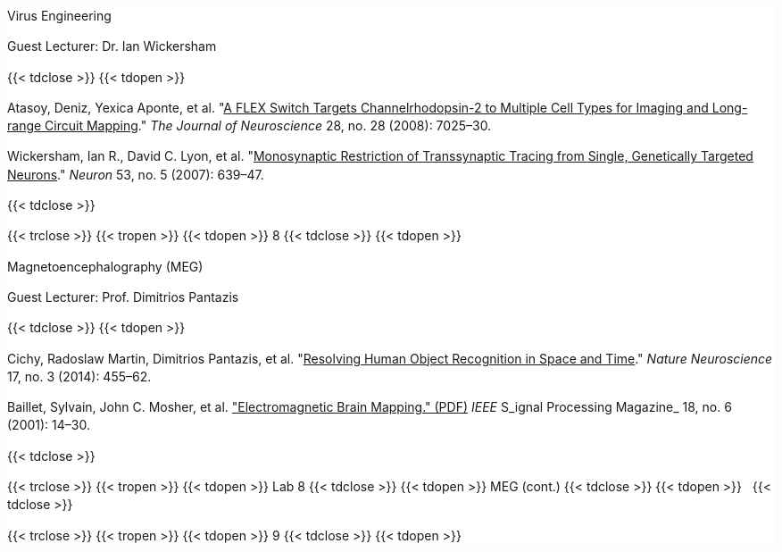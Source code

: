 
Virus Engineering

Guest Lecturer: Dr. Ian Wickersham


{{< tdclose >}}
{{< tdopen >}}


Atasoy, Deniz, Yexica Aponte, et al. "[A FLEX Switch Targets Channelrhodopsin-2 to Multiple Cell Types for Imaging and Long-range Circuit Mapping](http://dx.doi.org/10.1523/JNEUROSCI.1954-08.2008)." _The Journal of Neuroscience_ 28, no. 28 (2008): 7025–30.

Wickersham, Ian R., David C. Lyon, et al. "[Monosynaptic Restriction of Transsynaptic Tracing from Single, Genetically Targeted Neurons](http://dx.doi.org/10.1016/j.neuron.2007.01.033)." _Neuron_ 53, no. 5 (2007): 639–47.


{{< tdclose >}}

{{< trclose >}}
{{< tropen >}}
{{< tdopen >}}
8
{{< tdclose >}}
{{< tdopen >}}


Magnetoencephalography (MEG)

Guest Lecturer: Prof. Dimitrios Pantazis


{{< tdclose >}}
{{< tdopen >}}


Cichy, Radoslaw Martin, Dimitrios Pantazis, et al. "[Resolving Human Object Recognition in Space and Time](http://dx.doi.org/10.1038/nn.3635)." _Nature Neuroscience_ 17, no. 3 (2014): 455–62.

Baillet, Sylvain, John C. Mosher, et al. ["Electromagnetic Brain Mapping." (PDF)](http://cogimage.dsi.cnrs.fr/hmtc/references/files/BailletMosherLeahy_IEEESPMAG_No.pdf) _IEEE_ S_ignal Processing Magazine_ 18, no. 6 (2001): 14–30.


{{< tdclose >}}

{{< trclose >}}
{{< tropen >}}
{{< tdopen >}}
Lab 8
{{< tdclose >}}
{{< tdopen >}}
MEG (cont.)
{{< tdclose >}}
{{< tdopen >}}
 
{{< tdclose >}}

{{< trclose >}}
{{< tropen >}}
{{< tdopen >}}
9
{{< tdclose >}}
{{< tdopen >}}

